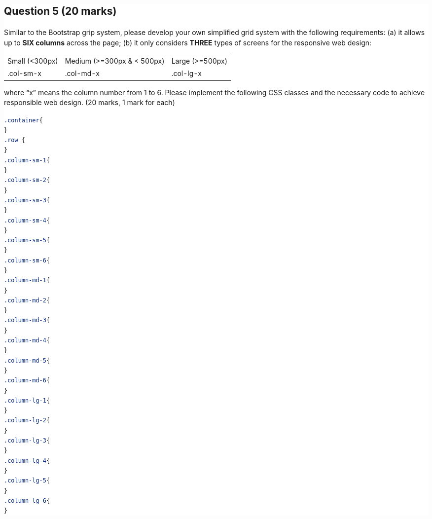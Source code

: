 ## Question 5 (20 marks)
Similar to the Bootstrap grip system, please develop your own simplified grid system with the following requirements: (a) it allows up to **SIX columns** across the page; (b) it only considers **THREE** types of screens for the responsive web design:

<table>
<tr>
    <td>Small (<300px)</td>
    <td>Medium (>=300px & < 500px)</td>
    <td>Large (>=500px)</td>
</tr>
<tr>
    <td>.col-sm-x</td>
    <td>.col-md-x</td>
    <td>.col-lg-x</td>
</tr>
</table>

where “x” means the column number from 1 to 6. Please implement the following CSS classes and the necessary code to achieve responsible web design. (20 marks, 1 mark for each)

```css
.container{
}
.row {
}
.column-sm-1{
}
.column-sm-2{
}
.column-sm-3{
}
.column-sm-4{
}
.column-sm-5{
}
.column-sm-6{
}
.column-md-1{
}
.column-md-2{
}
.column-md-3{
}
.column-md-4{
}
.column-md-5{
}
.column-md-6{
}
.column-lg-1{
}
.column-lg-2{
}
.column-lg-3{
}
.column-lg-4{
}
.column-lg-5{
}
.column-lg-6{
}
```
